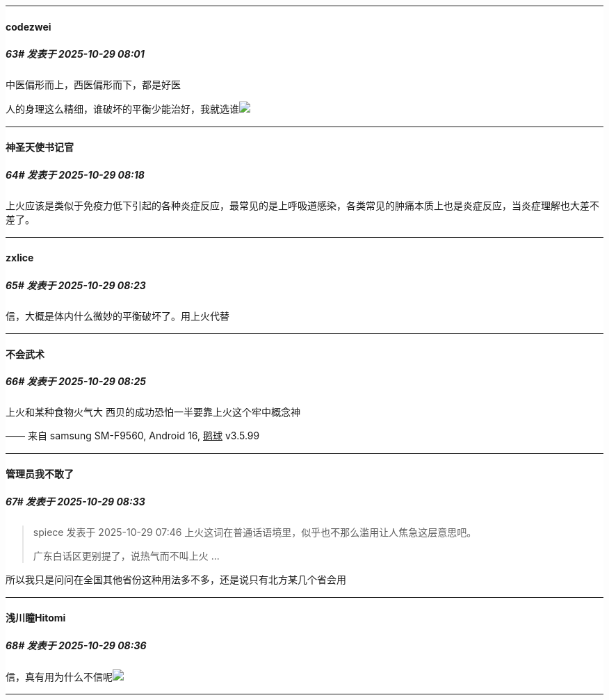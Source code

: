 *****

####  codezwei  
##### 63#       发表于 2025-10-29 08:01

中医偏形而上，西医偏形而下，都是好医

人的身理这么精细，谁破坏的平衡少能治好，我就选谁<img src="https://static.stage1st.com/image/smiley/face2017/037.png" referrerpolicy="no-referrer">


*****

####  神圣天使书记官  
##### 64#       发表于 2025-10-29 08:18

上火应该是类似于免疫力低下引起的各种炎症反应，最常见的是上呼吸道感染，各类常见的肿痛本质上也是炎症反应，当炎症理解也大差不差了。


*****

####  zxlice  
##### 65#       发表于 2025-10-29 08:23

信，大概是体内什么微妙的平衡破坏了。用上火代替

*****

####  不会武术  
##### 66#       发表于 2025-10-29 08:25

上火和某种食物火气大
西贝的成功恐怕一半要靠上火这个牢中概念神

—— 来自 samsung SM-F9560, Android 16, [鹅球](https://www.pgyer.com/GcUxKd4w) v3.5.99


*****

####  管理员我不敢了  
##### 67#       发表于 2025-10-29 08:33

<blockquote>spiece 发表于 2025-10-29 07:46
上火这词在普通话语境里，似乎也不那么滥用让人焦急这层意思吧。

广东白话区更别提了，说热气而不叫上火 ...</blockquote>
所以我只是问问在全国其他省份这种用法多不多，还是说只有北方某几个省会用


*****

####  浅川瞳Hitomi  
##### 68#       发表于 2025-10-29 08:36

信，真有用为什么不信呢<img src="https://static.stage1st.com/image/smiley/face2017/067.png" referrerpolicy="no-referrer">

*****
